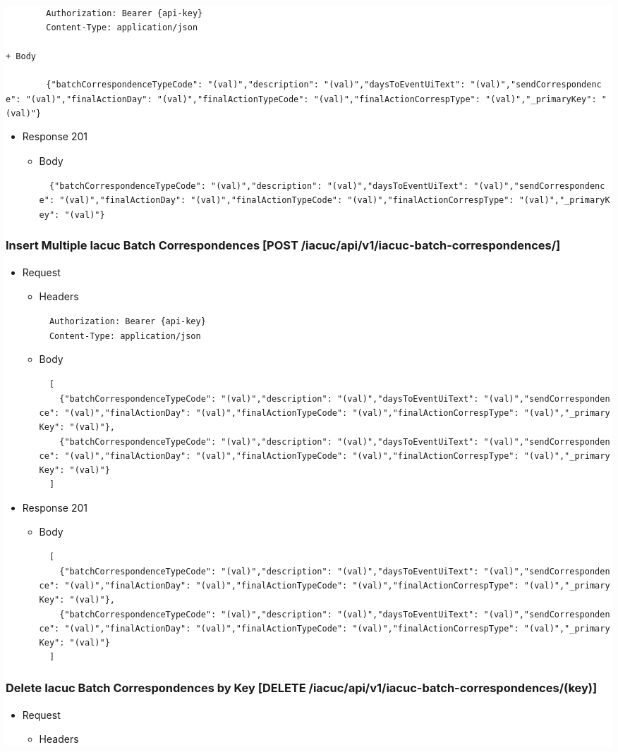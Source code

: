             Authorization: Bearer {api-key}   
            Content-Type: application/json

    + Body
    
            {"batchCorrespondenceTypeCode": "(val)","description": "(val)","daysToEventUiText": "(val)","sendCorrespondence": "(val)","finalActionDay": "(val)","finalActionTypeCode": "(val)","finalActionCorrespType": "(val)","_primaryKey": "(val)"}
			
+ Response 201
    
    + Body
            
            {"batchCorrespondenceTypeCode": "(val)","description": "(val)","daysToEventUiText": "(val)","sendCorrespondence": "(val)","finalActionDay": "(val)","finalActionTypeCode": "(val)","finalActionCorrespType": "(val)","_primaryKey": "(val)"}
            
### Insert Multiple Iacuc Batch Correspondences [POST /iacuc/api/v1/iacuc-batch-correspondences/]

+ Request

    + Headers

            Authorization: Bearer {api-key}   
            Content-Type: application/json

    + Body
    
            [
              {"batchCorrespondenceTypeCode": "(val)","description": "(val)","daysToEventUiText": "(val)","sendCorrespondence": "(val)","finalActionDay": "(val)","finalActionTypeCode": "(val)","finalActionCorrespType": "(val)","_primaryKey": "(val)"},
              {"batchCorrespondenceTypeCode": "(val)","description": "(val)","daysToEventUiText": "(val)","sendCorrespondence": "(val)","finalActionDay": "(val)","finalActionTypeCode": "(val)","finalActionCorrespType": "(val)","_primaryKey": "(val)"}
            ]
			
+ Response 201
    
    + Body
            
            [
              {"batchCorrespondenceTypeCode": "(val)","description": "(val)","daysToEventUiText": "(val)","sendCorrespondence": "(val)","finalActionDay": "(val)","finalActionTypeCode": "(val)","finalActionCorrespType": "(val)","_primaryKey": "(val)"},
              {"batchCorrespondenceTypeCode": "(val)","description": "(val)","daysToEventUiText": "(val)","sendCorrespondence": "(val)","finalActionDay": "(val)","finalActionTypeCode": "(val)","finalActionCorrespType": "(val)","_primaryKey": "(val)"}
            ]
### Delete Iacuc Batch Correspondences by Key [DELETE /iacuc/api/v1/iacuc-batch-correspondences/(key)]
	 
+ Request

    + Headers
